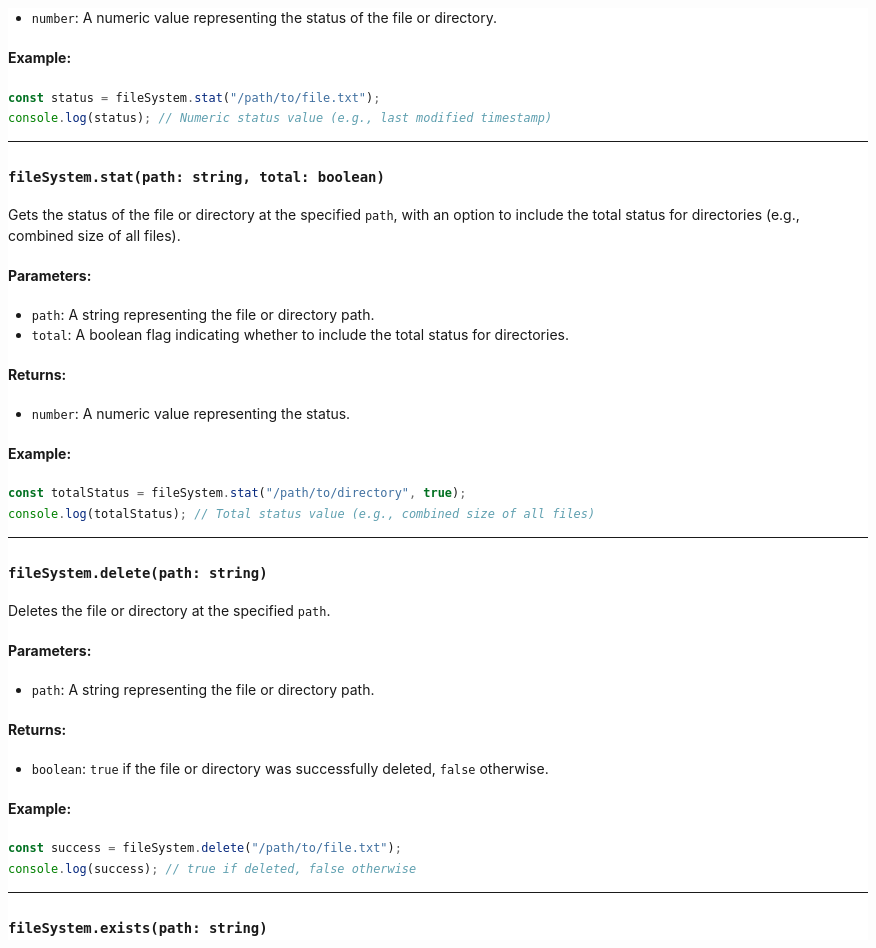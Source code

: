- `number`: A numeric value representing the status of the file or directory.

#### Example:

```javascript
const status = fileSystem.stat("/path/to/file.txt");
console.log(status); // Numeric status value (e.g., last modified timestamp)
```

---

### `fileSystem.stat(path: string, total: boolean)`

Gets the status of the file or directory at the specified `path`, with an option to include the total status for directories (e.g., combined size of all files).

#### Parameters:

- `path`: A string representing the file or directory path.
- `total`: A boolean flag indicating whether to include the total status for directories.

#### Returns:

- `number`: A numeric value representing the status.

#### Example:

```javascript
const totalStatus = fileSystem.stat("/path/to/directory", true);
console.log(totalStatus); // Total status value (e.g., combined size of all files)
```

---

### `fileSystem.delete(path: string)`

Deletes the file or directory at the specified `path`.

#### Parameters:

- `path`: A string representing the file or directory path.

#### Returns:

- `boolean`: `true` if the file or directory was successfully deleted, `false` otherwise.

#### Example:

```javascript
const success = fileSystem.delete("/path/to/file.txt");
console.log(success); // true if deleted, false otherwise
```

---

### `fileSystem.exists(path: string)`
